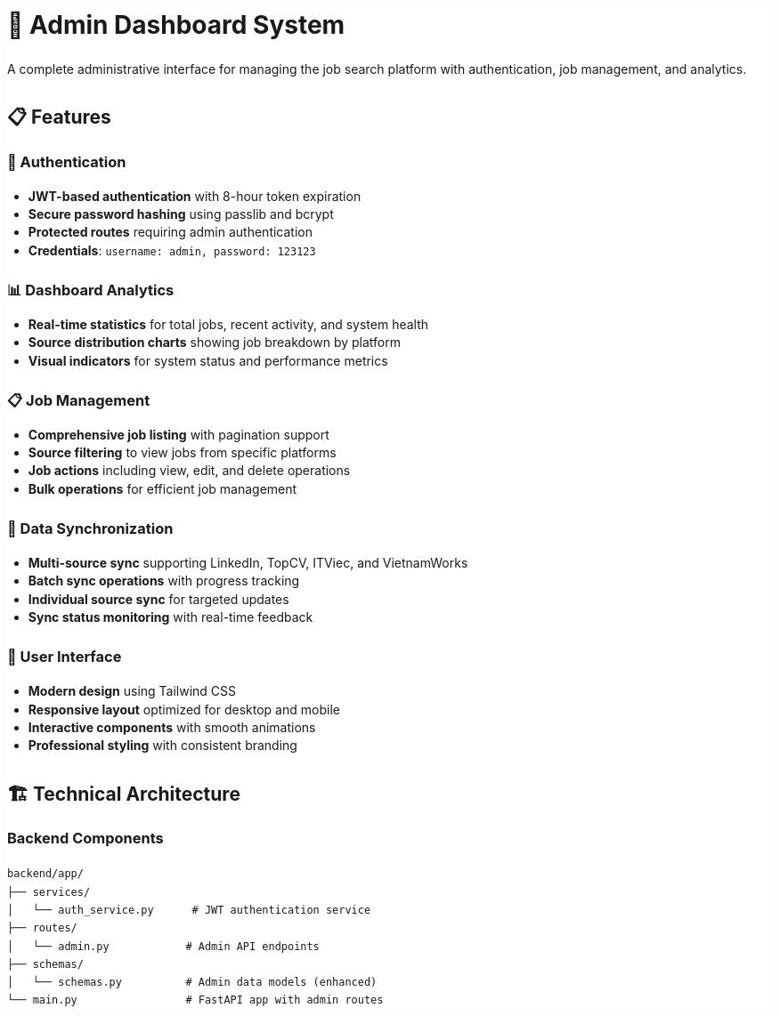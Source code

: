 # 🔐 Admin Dashboard System

A complete administrative interface for managing the job search platform with authentication, job management, and analytics.

## 📋 Features

### 🔑 Authentication
- **JWT-based authentication** with 8-hour token expiration
- **Secure password hashing** using passlib and bcrypt
- **Protected routes** requiring admin authentication
- **Credentials**: `username: admin, password: 123123`

### 📊 Dashboard Analytics
- **Real-time statistics** for total jobs, recent activity, and system health
- **Source distribution charts** showing job breakdown by platform
- **Visual indicators** for system status and performance metrics

### 📋 Job Management
- **Comprehensive job listing** with pagination support
- **Source filtering** to view jobs from specific platforms
- **Job actions** including view, edit, and delete operations
- **Bulk operations** for efficient job management

### 🔄 Data Synchronization
- **Multi-source sync** supporting LinkedIn, TopCV, ITViec, and VietnamWorks
- **Batch sync operations** with progress tracking
- **Individual source sync** for targeted updates
- **Sync status monitoring** with real-time feedback

### 🎨 User Interface
- **Modern design** using Tailwind CSS
- **Responsive layout** optimized for desktop and mobile
- **Interactive components** with smooth animations
- **Professional styling** with consistent branding

## 🏗️ Technical Architecture

### Backend Components
```
backend/app/
├── services/
│   └── auth_service.py      # JWT authentication service
├── routes/
│   └── admin.py            # Admin API endpoints
├── schemas/
│   └── schemas.py          # Admin data models (enhanced)
└── main.py                 # FastAPI app with admin routes
```
